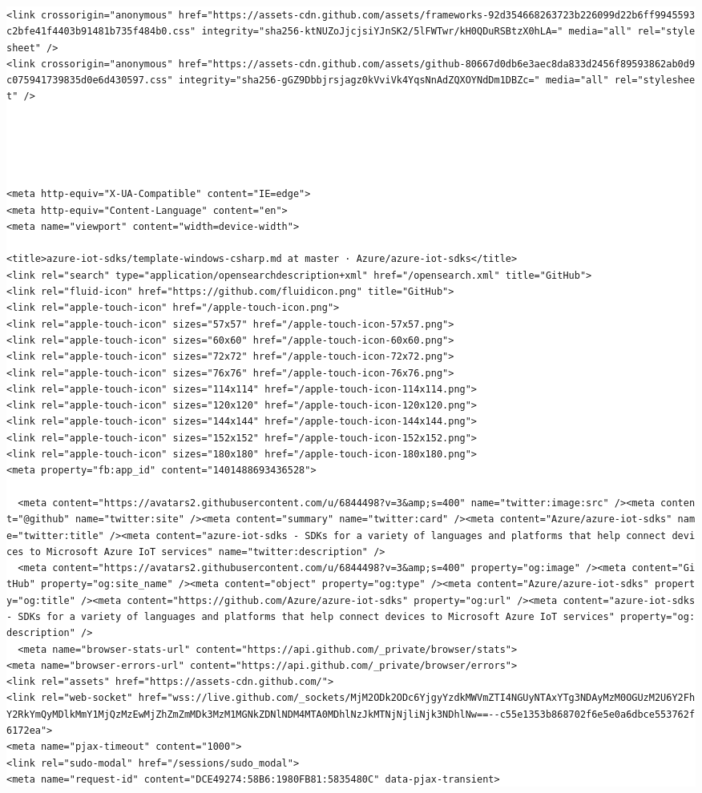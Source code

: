 



<!DOCTYPE html>
<html lang="en" class=" is-copy-enabled is-u2f-enabled">
  <head prefix="og: http://ogp.me/ns# fb: http://ogp.me/ns/fb# object: http://ogp.me/ns/object# article: http://ogp.me/ns/article# profile: http://ogp.me/ns/profile#">
    <meta charset='utf-8'>
    

    <link crossorigin="anonymous" href="https://assets-cdn.github.com/assets/frameworks-92d354668263723b226099d22b6ff9945593c2bfe41f4403b91481b735f484b0.css" integrity="sha256-ktNUZoJjcjsiYJnSK2/5lFWTwr/kH0QDuRSBtzX0hLA=" media="all" rel="stylesheet" />
    <link crossorigin="anonymous" href="https://assets-cdn.github.com/assets/github-80667d0db6e3aec8da833d2456f89593862ab0d9c075941739835d0e6d430597.css" integrity="sha256-gGZ9Dbbjrsjagz0kVviVk4YqsNnAdZQXOYNdDm1DBZc=" media="all" rel="stylesheet" />
    
    
    
    

    <meta http-equiv="X-UA-Compatible" content="IE=edge">
    <meta http-equiv="Content-Language" content="en">
    <meta name="viewport" content="width=device-width">
    
    <title>azure-iot-sdks/template-windows-csharp.md at master · Azure/azure-iot-sdks</title>
    <link rel="search" type="application/opensearchdescription+xml" href="/opensearch.xml" title="GitHub">
    <link rel="fluid-icon" href="https://github.com/fluidicon.png" title="GitHub">
    <link rel="apple-touch-icon" href="/apple-touch-icon.png">
    <link rel="apple-touch-icon" sizes="57x57" href="/apple-touch-icon-57x57.png">
    <link rel="apple-touch-icon" sizes="60x60" href="/apple-touch-icon-60x60.png">
    <link rel="apple-touch-icon" sizes="72x72" href="/apple-touch-icon-72x72.png">
    <link rel="apple-touch-icon" sizes="76x76" href="/apple-touch-icon-76x76.png">
    <link rel="apple-touch-icon" sizes="114x114" href="/apple-touch-icon-114x114.png">
    <link rel="apple-touch-icon" sizes="120x120" href="/apple-touch-icon-120x120.png">
    <link rel="apple-touch-icon" sizes="144x144" href="/apple-touch-icon-144x144.png">
    <link rel="apple-touch-icon" sizes="152x152" href="/apple-touch-icon-152x152.png">
    <link rel="apple-touch-icon" sizes="180x180" href="/apple-touch-icon-180x180.png">
    <meta property="fb:app_id" content="1401488693436528">

      <meta content="https://avatars2.githubusercontent.com/u/6844498?v=3&amp;s=400" name="twitter:image:src" /><meta content="@github" name="twitter:site" /><meta content="summary" name="twitter:card" /><meta content="Azure/azure-iot-sdks" name="twitter:title" /><meta content="azure-iot-sdks - SDKs for a variety of languages and platforms that help connect devices to Microsoft Azure IoT services" name="twitter:description" />
      <meta content="https://avatars2.githubusercontent.com/u/6844498?v=3&amp;s=400" property="og:image" /><meta content="GitHub" property="og:site_name" /><meta content="object" property="og:type" /><meta content="Azure/azure-iot-sdks" property="og:title" /><meta content="https://github.com/Azure/azure-iot-sdks" property="og:url" /><meta content="azure-iot-sdks - SDKs for a variety of languages and platforms that help connect devices to Microsoft Azure IoT services" property="og:description" />
      <meta name="browser-stats-url" content="https://api.github.com/_private/browser/stats">
    <meta name="browser-errors-url" content="https://api.github.com/_private/browser/errors">
    <link rel="assets" href="https://assets-cdn.github.com/">
    <link rel="web-socket" href="wss://live.github.com/_sockets/MjM2ODk2ODc6YjgyYzdkMWVmZTI4NGUyNTAxYTg3NDAyMzM0OGUzM2U6Y2FhY2RkYmQyMDlkMmY1MjQzMzEwMjZhZmZmMDk3MzM1MGNkZDNlNDM4MTA0MDhlNzJkMTNjNjliNjk3NDhlNw==--c55e1353b868702f6e5e0a6dbce553762f6172ea">
    <meta name="pjax-timeout" content="1000">
    <link rel="sudo-modal" href="/sessions/sudo_modal">
    <meta name="request-id" content="DCE49274:58B6:1980FB81:5835480C" data-pjax-transient>

